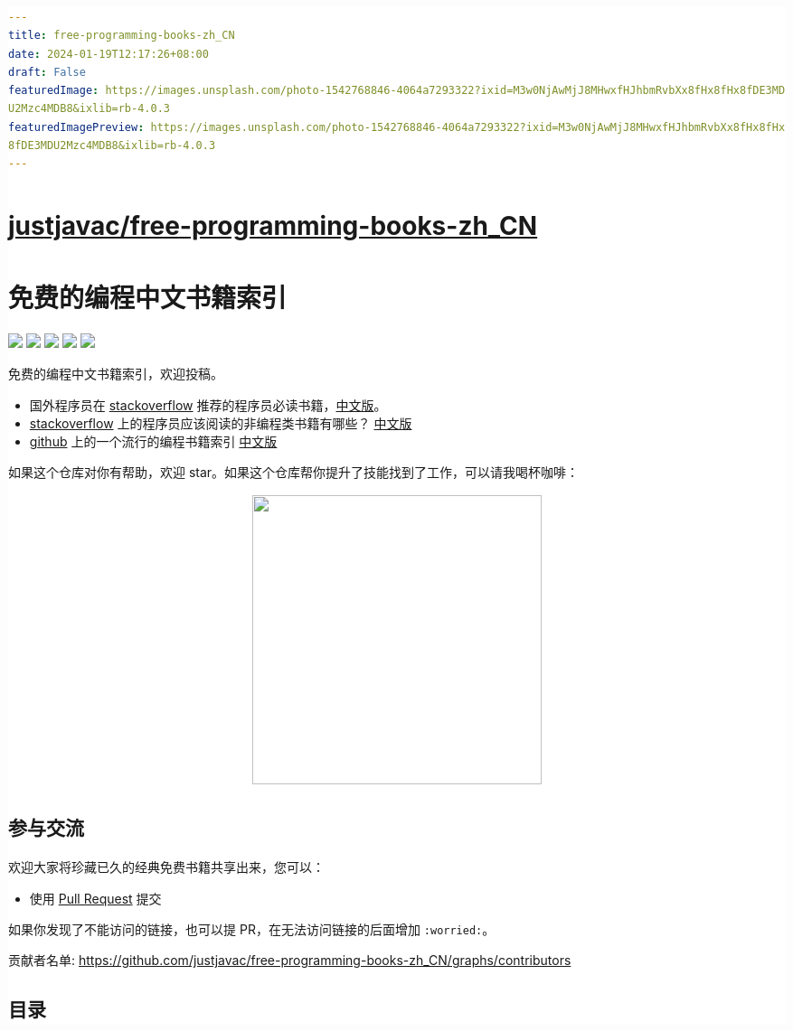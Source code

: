 ```yaml
---
title: free-programming-books-zh_CN
date: 2024-01-19T12:17:26+08:00
draft: False
featuredImage: https://images.unsplash.com/photo-1542768846-4064a7293322?ixid=M3w0NjAwMjJ8MHwxfHJhbmRvbXx8fHx8fHx8fDE3MDU2Mzc4MDB8&ixlib=rb-4.0.3
featuredImagePreview: https://images.unsplash.com/photo-1542768846-4064a7293322?ixid=M3w0NjAwMjJ8MHwxfHJhbmRvbXx8fHx8fHx8fDE3MDU2Mzc4MDB8&ixlib=rb-4.0.3
---
```


# [justjavac/free-programming-books-zh_CN](https://github.com/justjavac/free-programming-books-zh_CN)

免费的编程中文书籍索引
============================

[![](https://img.shields.io/github/issues/justjavac/free-programming-books-zh_CN.svg)](https://github.com/justjavac/free-programming-books-zh_CN/issues)  [![](https://img.shields.io/github/forks/justjavac/free-programming-books-zh_CN.svg)](https://github.com/justjavac/free-programming-books-zh_CN/network) [![](https://img.shields.io/github/stars/justjavac/free-programming-books-zh_CN.svg)](https://github.com/justjavac/free-programming-books-zh_CN/stargazers) [![](https://travis-ci.org/justjavac/free-programming-books-zh_CN.svg?branch=master)](https://travis-ci.org/justjavac/free-programming-books-zh_CN) [![](https://img.shields.io/github/release/justjavac/free-programming-books-zh_CN.svg)](https://github.com/justjavac/free-programming-books-zh_CN/releases)

免费的编程中文书籍索引，欢迎投稿。

- 国外程序员在 [stackoverflow](http://stackoverflow.com/questions/1711/what-is-the-single-most-influential-book-every-programmer-should-read/1713%231713) 推荐的程序员必读书籍，[中文版](http://justjavac.com/other/2012/05/15/qualified-programmer-should-read-what-books.html "一个合格的程序员应该读过哪些书")。
- [stackoverflow](http://stackoverflow.com/questions/38210/what-non-programming-books-should-programmers-read) 上的程序员应该阅读的非编程类书籍有哪些？ [中文版](what-non-programming-books-should-programmers-read.md)
- [github](https://github.com/vhf/free-programming-books) 上的一个流行的编程书籍索引  [中文版](https://github.com/vhf/free-programming-books/blob/master/free-programming-books-zh.md)

如果这个仓库对你有帮助，欢迎 star。如果这个仓库帮你提升了技能找到了工作，可以请我喝杯咖啡：

<p align="center"><img src="https://dl.deno.js.cn/buy-me-a-coffee-wechat.png" width="320" height="320" alt="" /></p>

## 参与交流

欢迎大家将珍藏已久的经典免费书籍共享出来，您可以：

* 使用 [Pull Request](https://github.com/justjavac/free-programming-books-zh_CN/pulls) 提交

如果你发现了不能访问的链接，也可以提 PR，在无法访问链接的后面增加 `:worried:`。

贡献者名单: https://github.com/justjavac/free-programming-books-zh_CN/graphs/contributors

## 目录
